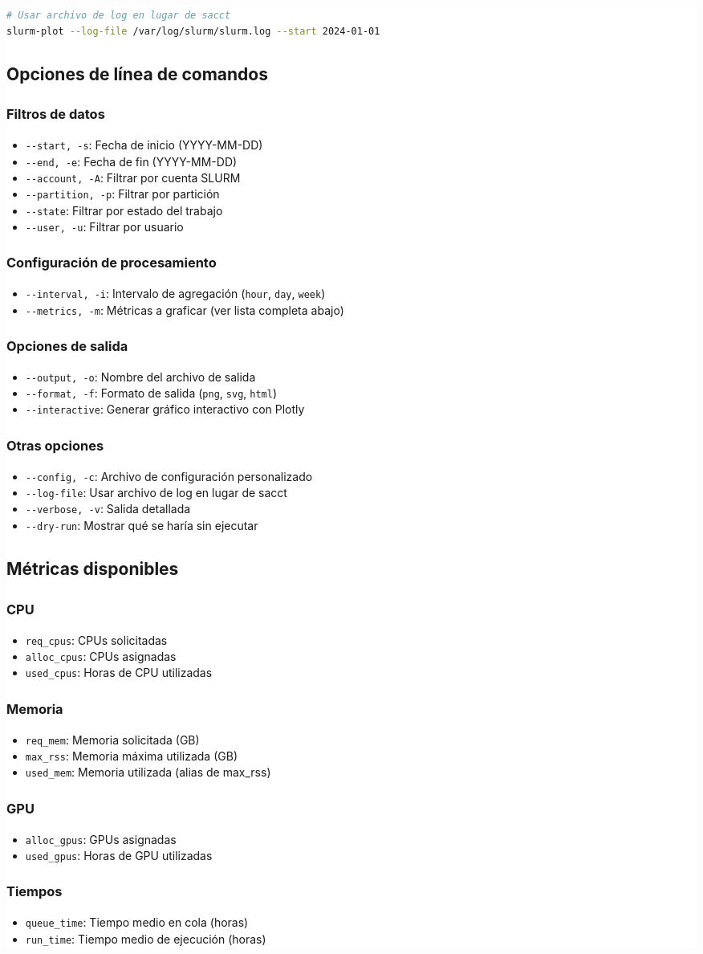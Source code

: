 ```bash
# Usar archivo de log en lugar de sacct
slurm-plot --log-file /var/log/slurm/slurm.log --start 2024-01-01
```

## Opciones de línea de comandos

### Filtros de datos

- `--start, -s`: Fecha de inicio (YYYY-MM-DD)
- `--end, -e`: Fecha de fin (YYYY-MM-DD)
- `--account, -A`: Filtrar por cuenta SLURM
- `--partition, -p`: Filtrar por partición
- `--state`: Filtrar por estado del trabajo
- `--user, -u`: Filtrar por usuario

### Configuración de procesamiento

- `--interval, -i`: Intervalo de agregación (`hour`, `day`, `week`)
- `--metrics, -m`: Métricas a graficar (ver lista completa abajo)

### Opciones de salida

- `--output, -o`: Nombre del archivo de salida
- `--format, -f`: Formato de salida (`png`, `svg`, `html`)
- `--interactive`: Generar gráfico interactivo con Plotly

### Otras opciones

- `--config, -c`: Archivo de configuración personalizado
- `--log-file`: Usar archivo de log en lugar de sacct
- `--verbose, -v`: Salida detallada
- `--dry-run`: Mostrar qué se haría sin ejecutar

## Métricas disponibles

### CPU
- `req_cpus`: CPUs solicitadas
- `alloc_cpus`: CPUs asignadas
- `used_cpus`: Horas de CPU utilizadas

### Memoria
- `req_mem`: Memoria solicitada (GB)
- `max_rss`: Memoria máxima utilizada (GB)
- `used_mem`: Memoria utilizada (alias de max_rss)

### GPU
- `alloc_gpus`: GPUs asignadas
- `used_gpus`: Horas de GPU utilizadas

### Tiempos
- `queue_time`: Tiempo medio en cola (horas)
- `run_time`: Tiempo medio de ejecución (horas)
